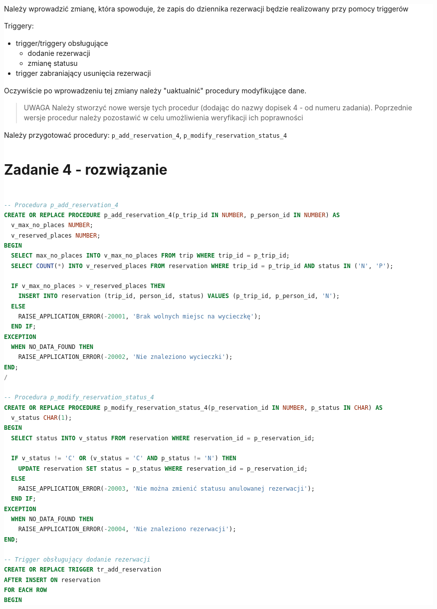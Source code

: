 Należy wprowadzić zmianę, która spowoduje, że zapis do dziennika rezerwacji będzie realizowany przy pomocy triggerów

Triggery:
- trigger/triggery obsługujące 
	- dodanie rezerwacji
	- zmianę statusu
- trigger zabraniający usunięcia rezerwacji

Oczywiście po wprowadzeniu tej zmiany należy "uaktualnić" procedury modyfikujące dane. 

>UWAGA
Należy stworzyć nowe wersje tych procedur (dodając do nazwy dopisek 4 - od numeru zadania). Poprzednie wersje procedur należy pozostawić w celu  umożliwienia weryfikacji ich poprawności

Należy przygotować procedury: `p_add_reservation_4`, `p_modify_reservation_status_4` 


# Zadanie 4  - rozwiązanie

```sql

-- Procedura p_add_reservation_4
CREATE OR REPLACE PROCEDURE p_add_reservation_4(p_trip_id IN NUMBER, p_person_id IN NUMBER) AS
  v_max_no_places NUMBER;
  v_reserved_places NUMBER;
BEGIN
  SELECT max_no_places INTO v_max_no_places FROM trip WHERE trip_id = p_trip_id;
  SELECT COUNT(*) INTO v_reserved_places FROM reservation WHERE trip_id = p_trip_id AND status IN ('N', 'P');

  IF v_max_no_places > v_reserved_places THEN
    INSERT INTO reservation (trip_id, person_id, status) VALUES (p_trip_id, p_person_id, 'N');
  ELSE
    RAISE_APPLICATION_ERROR(-20001, 'Brak wolnych miejsc na wycieczkę');
  END IF;
EXCEPTION
  WHEN NO_DATA_FOUND THEN
    RAISE_APPLICATION_ERROR(-20002, 'Nie znaleziono wycieczki');
END;
/

-- Procedura p_modify_reservation_status_4
CREATE OR REPLACE PROCEDURE p_modify_reservation_status_4(p_reservation_id IN NUMBER, p_status IN CHAR) AS
  v_status CHAR(1);
BEGIN
  SELECT status INTO v_status FROM reservation WHERE reservation_id = p_reservation_id;

  IF v_status != 'C' OR (v_status = 'C' AND p_status != 'N') THEN
    UPDATE reservation SET status = p_status WHERE reservation_id = p_reservation_id;
  ELSE
    RAISE_APPLICATION_ERROR(-20003, 'Nie można zmienić statusu anulowanej rezerwacji');
  END IF;
EXCEPTION
  WHEN NO_DATA_FOUND THEN
    RAISE_APPLICATION_ERROR(-20004, 'Nie znaleziono rezerwacji');
END;

-- Trigger obsługujący dodanie rezerwacji
CREATE OR REPLACE TRIGGER tr_add_reservation
AFTER INSERT ON reservation
FOR EACH ROW
BEGIN
```